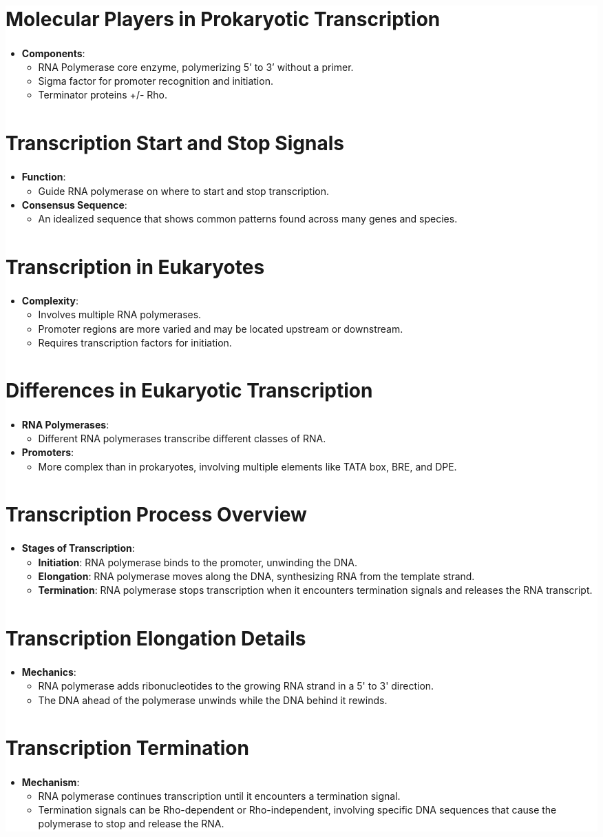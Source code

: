 # Molecular Players in Prokaryotic Transcription

- **Components**:
  - RNA Polymerase core enzyme, polymerizing 5’ to 3’ without a primer.
  - Sigma factor for promoter recognition and initiation.
  - Terminator proteins +/- Rho.

# Transcription Start and Stop Signals

- **Function**:
  - Guide RNA polymerase on where to start and stop transcription.
- **Consensus Sequence**:
  - An idealized sequence that shows common patterns found across many genes and species.

# Transcription in Eukaryotes

- **Complexity**:
  - Involves multiple RNA polymerases.
  - Promoter regions are more varied and may be located upstream or downstream.
  - Requires transcription factors for initiation.

# Differences in Eukaryotic Transcription

- **RNA Polymerases**:
  - Different RNA polymerases transcribe different classes of RNA.
- **Promoters**:
  - More complex than in prokaryotes, involving multiple elements like TATA box, BRE, and DPE.

# Transcription Process Overview

- **Stages of Transcription**:
  - **Initiation**: RNA polymerase binds to the promoter, unwinding the DNA.
  - **Elongation**: RNA polymerase moves along the DNA, synthesizing RNA from the template strand.
  - **Termination**: RNA polymerase stops transcription when it encounters termination signals and releases the RNA transcript.

# Transcription Elongation Details

- **Mechanics**:
  - RNA polymerase adds ribonucleotides to the growing RNA strand in a 5' to 3' direction.
  - The DNA ahead of the polymerase unwinds while the DNA behind it rewinds.

# Transcription Termination

- **Mechanism**:
  - RNA polymerase continues transcription until it encounters a termination signal.
  - Termination signals can be Rho-dependent or Rho-independent, involving specific DNA sequences that cause the polymerase to stop and release the RNA.

